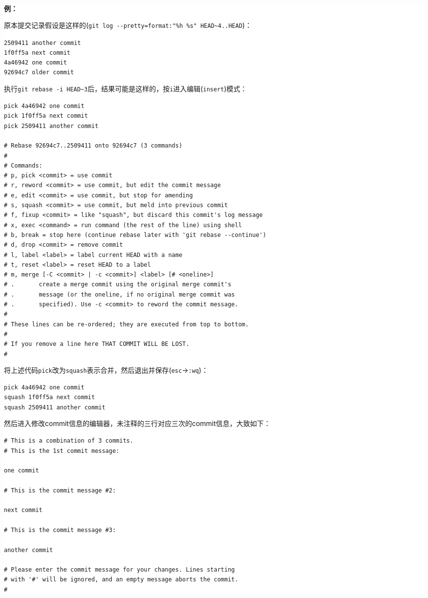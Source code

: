 **例：**

原本提交记录假设是这样的(`git log --pretty=format:"%h %s" HEAD~4..HEAD`)：

```
2509411 another commit
1f0ff5a next commit
4a46942 one commit
92694c7 older commit
```

执行`git rebase -i HEAD~3`后，结果可能是这样的，按`i`进入编辑(`insert`)模式：

```
pick 4a46942 one commit
pick 1f0ff5a next commit
pick 2509411 another commit

# Rebase 92694c7..2509411 onto 92694c7 (3 commands)
#
# Commands:
# p, pick <commit> = use commit
# r, reword <commit> = use commit, but edit the commit message
# e, edit <commit> = use commit, but stop for amending
# s, squash <commit> = use commit, but meld into previous commit
# f, fixup <commit> = like "squash", but discard this commit's log message
# x, exec <command> = run command (the rest of the line) using shell
# b, break = stop here (continue rebase later with 'git rebase --continue')
# d, drop <commit> = remove commit
# l, label <label> = label current HEAD with a name
# t, reset <label> = reset HEAD to a label
# m, merge [-C <commit> | -c <commit>] <label> [# <oneline>]
# .       create a merge commit using the original merge commit's
# .       message (or the oneline, if no original merge commit was
# .       specified). Use -c <commit> to reword the commit message.
#
# These lines can be re-ordered; they are executed from top to bottom.
#
# If you remove a line here THAT COMMIT WILL BE LOST.
#
```

将上述代码`pick`改为`squash`表示合并，然后退出并保存(`esc`->`:wq`)：

```
pick 4a46942 one commit
squash 1f0ff5a next commit
squash 2509411 another commit
```

然后进入修改commit信息的编辑器，未注释的三行对应三次的commit信息，大致如下：

```
# This is a combination of 3 commits.
# This is the 1st commit message:

one commit

# This is the commit message #2:

next commit

# This is the commit message #3:

another commit

# Please enter the commit message for your changes. Lines starting
# with '#' will be ignored, and an empty message aborts the commit.
#
```